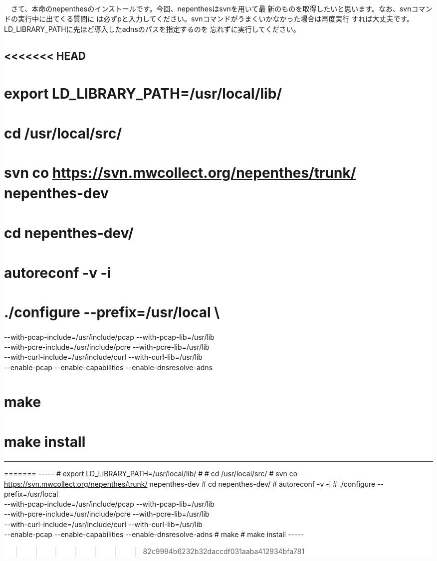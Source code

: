 　さて、本命のnepenthesのインストールです。今回、nepenthesはsvnを用いて最
新のものを取得したいと思います。なお、svnコマンドの実行中に出てくる質問に
は必ずpと入力してください。svnコマンドがうまくいかなかった場合は再度実行
すれば大丈夫です。LD_LIBRARY_PATHに先ほど導入したadnsのパスを指定するのを
忘れずに実行してください。

<<<<<<< HEAD
-----
# export LD_LIBRARY_PATH=/usr/local/lib/
# 
# cd /usr/local/src/
# svn co https://svn.mwcollect.org/nepenthes/trunk/ nepenthes-dev
# cd nepenthes-dev/
# autoreconf -v -i
# ./configure --prefix=/usr/local                                \
--with-pcap-include=/usr/include/pcap --with-pcap-lib=/usr/lib \
--with-pcre-include=/usr/include/pcre --with-pcre-lib=/usr/lib \
--with-curl-include=/usr/include/curl --with-curl-lib=/usr/lib \
--enable-pcap  --enable-capabilities --enable-dnsresolve-adns
# make
# make install
-----
=======
\-\-\-\-\-
\# export LD_LIBRARY_PATH\=/usr/local/lib/
\# 
\# cd /usr/local/src/
\# svn co https://svn.mwcollect.org/nepenthes/trunk/ nepenthes\-dev
\# cd nepenthes\-dev/
\# autoreconf \-v \-i
\# ./configure \-\-prefix\=/usr/local                                \
\-\-with\-pcap\-include\=/usr/include/pcap \-\-with\-pcap\-lib\=/usr/lib \
\-\-with\-pcre\-include\=/usr/include/pcre \-\-with\-pcre\-lib\=/usr/lib \
\-\-with\-curl\-include\=/usr/include/curl \-\-with\-curl\-lib\=/usr/lib \
\-\-enable\-pcap  \-\-enable\-capabilities \-\-enable\-dnsresolve\-adns
\# make
\# make install
\-\-\-\-\-
>>>>>>> 82c9994b6232b32daccdf031aaba412934bfa781
